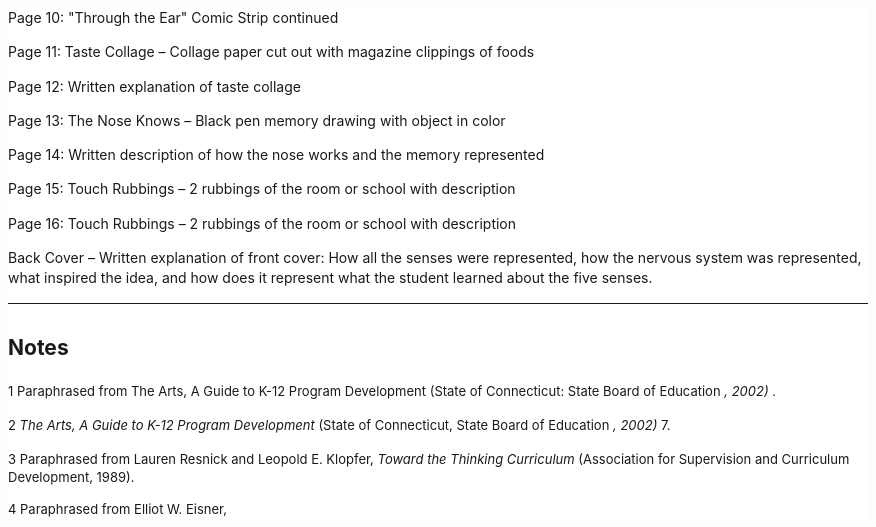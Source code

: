  </p>
 <p>
  Page 10: "Through the Ear" Comic Strip continued
 </p>
 <p>
  Page 11: Taste Collage – Collage paper cut out with magazine clippings of foods
 </p>
 <p>
  Page 12: Written explanation of taste collage
 </p>
 <p>
  Page 13: The Nose Knows – Black pen memory drawing with object in color
 </p>
 <p>
  Page 14: Written description of how the nose works and the memory represented
 </p>
 <p>
  Page 15: Touch Rubbings – 2 rubbings of the room or school with description
 </p>
 <p>
  Page 16: Touch Rubbings – 2 rubbings of the room or school with description
 </p>
 <p>
  Back Cover – Written explanation of front cover: How all the senses were represented, how the nervous system was represented, what inspired the idea, and how does it represent what the student learned about the five senses.
 </p>

<hr/>
 <h2>
  Notes
 </h2>
 <p>
  <font size="-1">
   1 Paraphrased from
   <i>
    <b>
    </b>
   </i>
   The Arts, A Guide to K-12 Program Development (State of  Connecticut: State Board of Education
   <i>
    , 2002)
   </i>
   .
   <p>
    2
    <i>
     The Arts, A Guide to K-12 Program Development
    </i>
    (State of Connecticut, State Board of  Education
    <i>
     , 2002)
    </i>
    7.
   </p>
   <p>
    3 Paraphrased from Lauren Resnick and Leopold E. Klopfer,
    <i>
     Toward the Thinking  Curriculum
    </i>
    (Association for Supervision and Curriculum Development, 1989).
   </p>
   <p>
    4 Paraphrased from Elliot W. Eisner,